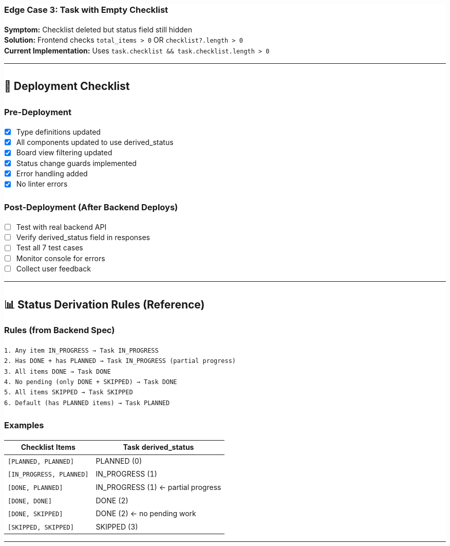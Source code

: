 ### Edge Case 3: Task with Empty Checklist
**Symptom:** Checklist deleted but status field still hidden  
**Solution:** Frontend checks `total_items > 0` OR `checklist?.length > 0`  
**Current Implementation:** Uses `task.checklist && task.checklist.length > 0`

---

## 🚀 Deployment Checklist

### Pre-Deployment
- [x] Type definitions updated
- [x] All components updated to use derived_status
- [x] Board view filtering updated
- [x] Status change guards implemented
- [x] Error handling added
- [x] No linter errors

### Post-Deployment (After Backend Deploys)
- [ ] Test with real backend API
- [ ] Verify derived_status field in responses
- [ ] Test all 7 test cases
- [ ] Monitor console for errors
- [ ] Collect user feedback

---

## 📊 Status Derivation Rules (Reference)

### Rules (from Backend Spec)
```
1. Any item IN_PROGRESS → Task IN_PROGRESS
2. Has DONE + has PLANNED → Task IN_PROGRESS (partial progress)
3. All items DONE → Task DONE
4. No pending (only DONE + SKIPPED) → Task DONE
5. All items SKIPPED → Task SKIPPED
6. Default (has PLANNED items) → Task PLANNED
```

### Examples
| Checklist Items | Task derived_status |
|----------------|---------------------|
| `[PLANNED, PLANNED]` | PLANNED (0) |
| `[IN_PROGRESS, PLANNED]` | IN_PROGRESS (1) |
| `[DONE, PLANNED]` | IN_PROGRESS (1) ← partial progress |
| `[DONE, DONE]` | DONE (2) |
| `[DONE, SKIPPED]` | DONE (2) ← no pending work |
| `[SKIPPED, SKIPPED]` | SKIPPED (3) |

---